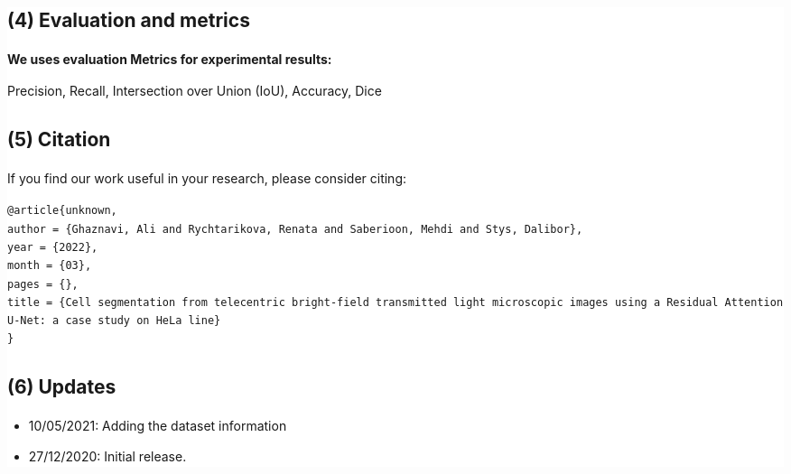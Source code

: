 

## (4) Evaluation and metrics

**We uses evaluation Metrics for experimental results:**

Precision, Recall, Intersection over Union (IoU), Accuracy, Dice 

## (5) Citation

If you find our work useful in your research, please consider citing:

    @article{unknown,
    author = {Ghaznavi, Ali and Rychtarikova, Renata and Saberioon, Mehdi and Stys, Dalibor},
    year = {2022},
    month = {03},
    pages = {},
    title = {Cell segmentation from telecentric bright-field transmitted light microscopic images using a Residual Attention U-Net: a case study on HeLa line}
    }

## (6) Updates

* 10/05/2021: Adding the dataset information

* 27/12/2020: Initial release.

  
